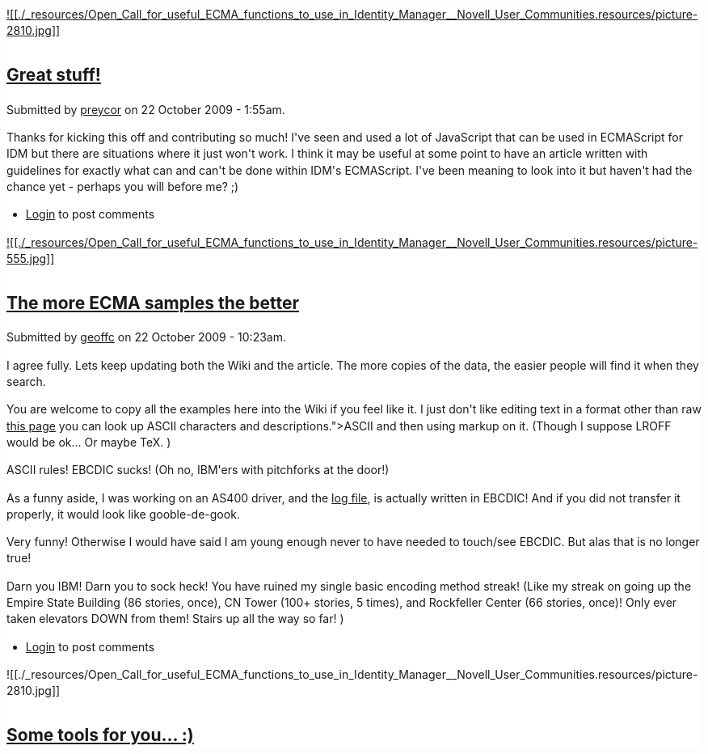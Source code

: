 [![[./_resources/Open_Call_for_useful_ECMA_functions_to_use_in_Identity_Manager__Novell_User_Communities.resources/picture-2810.jpg]]](http://www.novell.com/communities/user/2810)

## [Great stuff!](http://www.novell.com/communities/node/8439/open-call-useful-ecma-functions-use-identity-manager#comment-6916)

Submitted by [preycor](http://www.novell.com/communities/user/2810) on 22 October 2009 - 1:55am.

Thanks for kicking this off and contributing so much! I've seen and used a lot of JavaScript that can be used in ECMAScript for IDM but there are situations where it just won't work. I think it may be useful at some point to have an article written with guidelines for exactly what can and can't be done within IDM's ECMAScript. I've been meaning to look into it but haven't had the chance yet - perhaps you will before me? ;)

* [Login](http://www.novell.com/communities/user/login?destination=node/8439%2523comment-form) to post comments

[![[./_resources/Open_Call_for_useful_ECMA_functions_to_use_in_Identity_Manager__Novell_User_Communities.resources/picture-555.jpg]]](http://www.novell.com/communities/user/555)

## [The more ECMA samples the better](http://www.novell.com/communities/node/8439/open-call-useful-ecma-functions-use-identity-manager#comment-6919)

Submitted by [geoffc](http://www.novell.com/communities/user/555) on 22 October 2009 - 10:23am.

I agree fully. Lets keep updating both the Wiki and the article. The more copies of the data, the easier people will find it when they search.

You are welcome to copy all the examples here into the Wiki if you feel like it. I just don't like editing text in a format other than raw [this page](http://www.novell.com/communities/glossary/term/496) you can look up ASCII characters and descriptions.">ASCII and then using markup on it. (Though I suppose LROFF would be ok... Or maybe TeX. )

ASCII rules! EBCDIC sucks! (Oh no, IBM'ers with pitchforks at the door!)

As a funny aside, I was working on an AS400 driver, and the [log file](http://www.novell.com/communities/glossary/term/1663), is actually written in EBCDIC! And if you did not transfer it properly, it would look like gooble-de-gook.

Very funny! Otherwise I would have said I am young enough never to have needed to touch/see EBCDIC. But alas that is no longer true!

Darn you IBM! Darn you to sock heck! You have ruined my single basic encoding method streak! (Like my streak on going up the Empire State Building (86 stories, once), CN Tower (100+ stories, 5 times), and Rockfeller Center (66 stories, once)! Only ever taken elevators DOWN from them! Stairs up all the way so far! )

* [Login](http://www.novell.com/communities/user/login?destination=node/8439%2523comment-form) to post comments

![[./_resources/Open_Call_for_useful_ECMA_functions_to_use_in_Identity_Manager__Novell_User_Communities.resources/picture-2810.jpg]]

## [Some tools for you... :)](http://www.novell.com/communities/node/8439/open-call-useful-ecma-functions-use-identity-manager#comment-6921)
